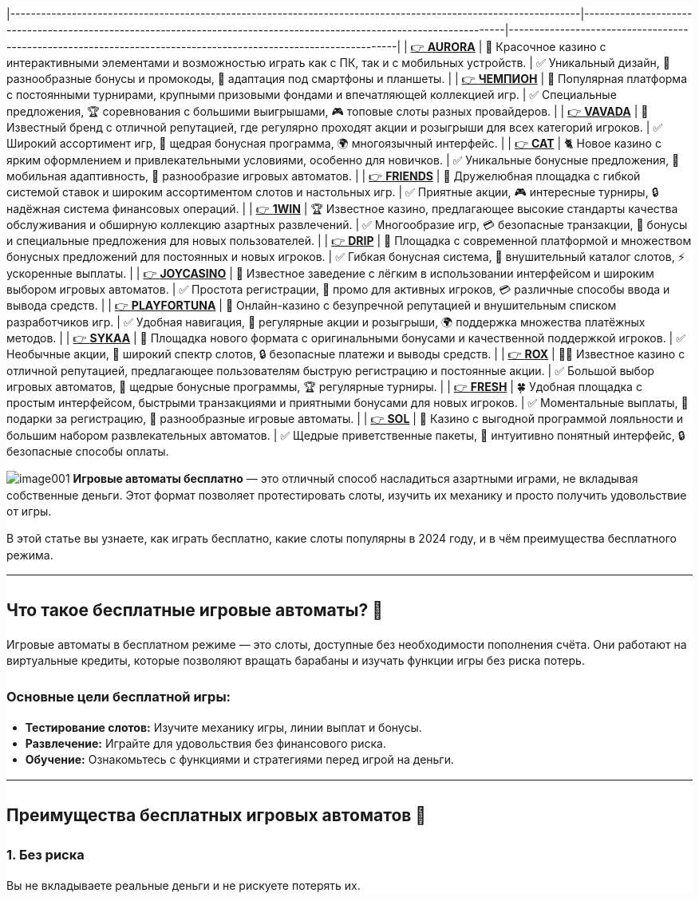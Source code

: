 |---------------------------------------------------------------------------------------------------------------|----------------------------------------------------------------------------------------------------------------------|---------------------------------------------------------------------------------------------------------------|
| [👉 **AURORA**](https://10trafic-stat2.com/click/668546556bcc6313411604bc/6766/13031/subaccount)               | 🌌 Красочное казино с интерактивными элементами и возможностью играть как с ПК, так и с мобильных устройств.         | ✅ Уникальный дизайн, 🎁 разнообразные бонусы и промокоды, 📱 адаптация под смартфоны и планшеты.             |
| [👉 **ЧЕМПИОН**](https://temon-gter.cfd/go/9n8?p56190p303844p3509t17502)                                        | 🏅 Популярная платформа с постоянными турнирами, крупными призовыми фондами и впечатляющей коллекцией игр.           | ✅ Специальные предложения, 🏆 соревнования с большими выигрышами, 🎮 топовые слоты разных провайдеров.         |
| [👉 **VAVADA**](https://partnervavadarv.com?promo=75590753-cc8b-4c4a-8d71-99b7a2293439-jud&target=register)     | 💼 Известный бренд с отличной репутацией, где регулярно проходят акции и розыгрыши для всех категорий игроков.        | ✅ Широкий ассортимент игр, 🎁 щедрая бонусная программа, 🌍 многоязычный интерфейс.                           |
| [👉 **CAT**](https://catchthecatthree.com/d1bfb4f94)                                                           | 🐈 Новое казино с ярким оформлением и привлекательными условиями, особенно для новичков.                              | ✅ Уникальные бонусные предложения, 📱 мобильная адаптивность, 🎰 разнообразие игровых автоматов.              |
| [👉 **FRIENDS**](https://gofriends.vc/FRJUD)                                                                   | 🎉 Дружелюбная площадка с гибкой системой ставок и широким ассортиментом слотов и настольных игр.                      | ✅ Приятные акции, 🎮 интересные турниры, 🔒 надёжная система финансовых операций.                             |
| [👉 **1WIN**](https://brandplay.link/9sD8CZLQ)                                                                 | 🏆 Известное казино, предлагающее высокие стандарты качества обслуживания и обширную коллекцию азартных развлечений.  | ✅ Многообразие игр, 💳 безопасные транзакции, 🎁 бонусы и специальные предложения для новых пользователей.    |
| [👉 **DRIP**](https://drp-irrs01.com/c4bf3bd2f)                                                                | 🚀 Площадка с современной платформой и множеством бонусных предложений для постоянных и новых игроков.                | ✅ Гибкая бонусная система, 🎰 внушительный каталог слотов, ⚡ ускоренные выплаты.                             |
| [👉 **JOYCASINO**](https://rpc30.call2me.pro/?/ru/registration?apkpop=0&partner=p24970p3289525p8e5d)           | 🎊 Известное заведение с лёгким в использовании интерфейсом и широким выбором игровых автоматов.                       | ✅ Простота регистрации, 🎁 промо для активных игроков, 💳 различные способы ввода и вывода средств.           |
| [👉 **PLAYFORTUNA**](https://4v4rg0e52p.com/alt/playfortuna?27f770988db651f9cc8f16742d88cecd)                  | 🎰 Онлайн-казино с безупречной репутацией и внушительным списком разработчиков игр.                                   | ✅ Удобная навигация, 🎁 регулярные акции и розыгрыши, 🌍 поддержка множества платёжных методов.               |
| [👉 **SYKAA**](https://s-four-way.com?source=jud&pid=30697)                                                    | 🌠 Площадка нового формата с оригинальными бонусами и качественной поддержкой игроков.                                | ✅ Необычные акции, 🎰 широкий спектр слотов, 🔒 безопасные платежи и выводы средств.                          |
| [👉 **ROX**](https://rox-pvwfpjgcxe.com/c55c4faad)                                                             | 🏴‍☠️ Известное казино с отличной репутацией, предлагающее пользователям быструю регистрацию и постоянные акции.       | ✅ Большой выбор игровых автоматов, 🎁 щедрые бонусные программы, 🏆 регулярные турниры.                        |
| [👉 **FRESH**](https://fresh-eumwkxwao.com/c48bec95c)                                                          | 🍀 Удобная площадка с простым интерфейсом, быстрыми транзакциями и приятными бонусами для новых игроков.              | ✅ Моментальные выплаты, 🎁 подарки за регистрацию, 🎰 разнообразные игровые автоматы.                          |
| [👉 **SOL**](https://sol-mmtdzfbaco.com/ccea5aac8)                                                             | 🌅 Казино с выгодной программой лояльности и большим набором развлекательных автоматов.                               | ✅ Щедрые приветственные пакеты, 🌟 интуитивно понятный интерфейс, 🔒 безопасные способы оплаты.

![image001](https://github.com/user-attachments/assets/e97cacd0-dc02-40db-8b9b-1dd8dce8c385)
**Игровые автоматы бесплатно** — это отличный способ насладиться азартными играми, не вкладывая собственные деньги. Этот формат позволяет протестировать слоты, изучить их механику и просто получить удовольствие от игры.  

В этой статье вы узнаете, как играть бесплатно, какие слоты популярны в 2024 году, и в чём преимущества бесплатного режима.  

---

## Что такое бесплатные игровые автоматы? 🎰  

Игровые автоматы в бесплатном режиме — это слоты, доступные без необходимости пополнения счёта. Они работают на виртуальные кредиты, которые позволяют вращать барабаны и изучать функции игры без риска потерь.  

### Основные цели бесплатной игры:  
- **Тестирование слотов:** Изучите механику игры, линии выплат и бонусы.  
- **Развлечение:** Играйте для удовольствия без финансового риска.  
- **Обучение:** Ознакомьтесь с функциями и стратегиями перед игрой на деньги.  

---

## Преимущества бесплатных игровых автоматов 🌟  

### 1. **Без риска**  
Вы не вкладываете реальные деньги и не рискуете потерять их.  
